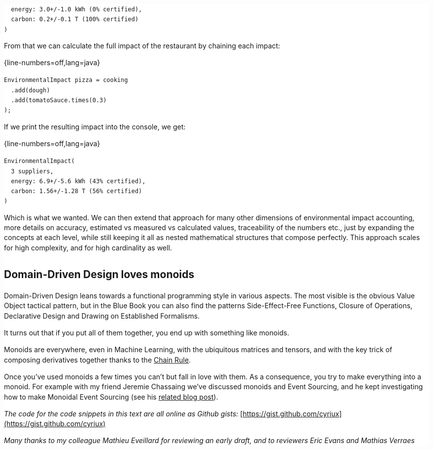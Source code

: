 ~~~~~~~~
  energy: 3.0+/-1.0 kWh (0% certified), 
  carbon: 0.2+/-0.1 T (100% certified)
)
~~~~~~~~

From that we can calculate the full impact of the restaurant by chaining each impact:


{line-numbers=off,lang=java}
~~~~~~~~
EnvironmentalImpact pizza = cooking
  .add(dough)
  .add(tomatoSauce.times(0.3)
);
~~~~~~~~

If we print the resulting impact into the console, we get:

{line-numbers=off,lang=java}
~~~~~~~~
EnvironmentalImpact(
  3 suppliers, 
  energy: 6.9+/-5.6 kWh (43% certified), 
  carbon: 1.56+/-1.28 T (56% certified)
)
~~~~~~~~

Which is what we wanted. We can then extend that approach for many other dimensions of environmental impact accounting, more details on accuracy, estimated vs measured vs calculated values, traceability of the numbers etc., just by expanding the concepts at each level, while still keeping it all as nested mathematical structures that compose perfectly. This approach scales for high complexity, and for high cardinality as well. 

## Domain-Driven Design loves monoids 

Domain-Driven Design leans towards a functional programming style in various aspects. The most visible is the obvious Value Object tactical pattern, but in the Blue Book you can also find the patterns Side-Effect-Free Functions, Closure of Operations, Declarative Design and Drawing on Established Formalisms.

It turns out that if you put all of them together, you end up with something like monoids.

Monoids are everywhere, even in Machine Learning, with the ubiquitous matrices and tensors, and with the key trick of composing derivatives together thanks to the [Chain Rule](https://en.wikipedia.org/wiki/Chain_rule).  

Once you’ve used monoids a few times you can’t but fall in love with them. As a consequence, you try to make everything into a monoid. For example with my friend Jeremie Chassaing we’ve discussed monoids and Event Sourcing, and he kept investigating how to make Monoidal Event Sourcing (see his [related blog post](https://thinkbeforecoding.com/post/2014/04/11/Monoidal-Event-Sourcing)). 

*The code for the code snippets in this text are all online as Github gists:* [https://gist.github.com/cyriux](https://gist.github.com/cyriux)

*Many thanks to my colleague Mathieu Eveillard for reviewing an early draft, and to reviewers Eric Evans and Mathias Verraes*

